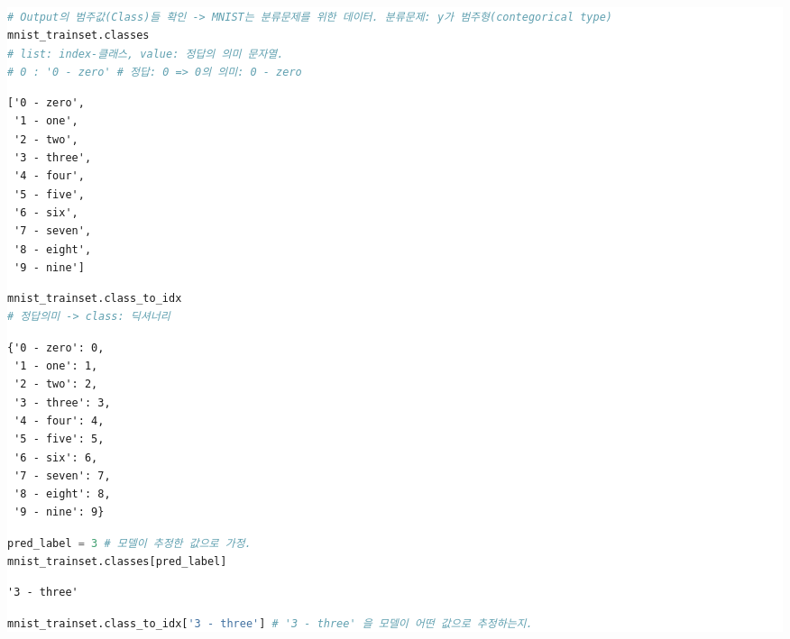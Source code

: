 ```python
# Output의 범주값(Class)들 확인 -> MNIST는 분류문제를 위한 데이터. 분류문제: y가 범주형(contegorical type)
mnist_trainset.classes
# list: index-클래스, value: 정답의 의미 문자열.
# 0 : '0 - zero' # 정답: 0 => 0의 의미: 0 - zero
```




    ['0 - zero',
     '1 - one',
     '2 - two',
     '3 - three',
     '4 - four',
     '5 - five',
     '6 - six',
     '7 - seven',
     '8 - eight',
     '9 - nine']




```python
mnist_trainset.class_to_idx
# 정답의미 -> class: 딕셔너리
```




    {'0 - zero': 0,
     '1 - one': 1,
     '2 - two': 2,
     '3 - three': 3,
     '4 - four': 4,
     '5 - five': 5,
     '6 - six': 6,
     '7 - seven': 7,
     '8 - eight': 8,
     '9 - nine': 9}




```python
pred_label = 3 # 모델이 추정한 값으로 가정.
mnist_trainset.classes[pred_label]
```




    '3 - three'




```python
mnist_trainset.class_to_idx['3 - three'] # '3 - three' 을 모델이 어떤 값으로 추정하는지.
```

